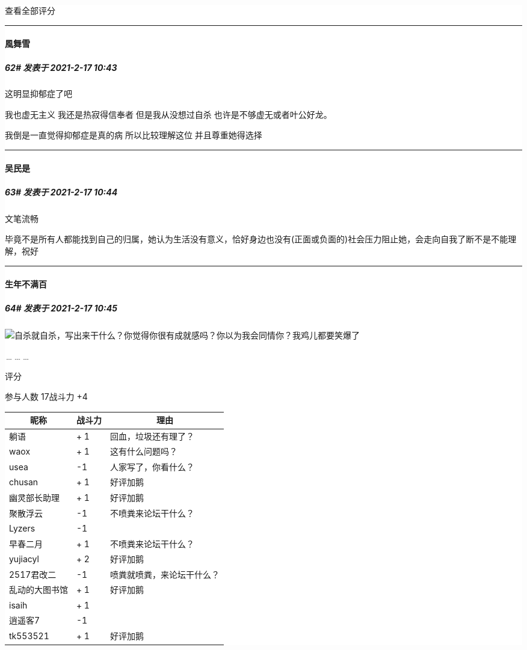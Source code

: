 
查看全部评分


-----

####  風舞雪  
##### 62#       发表于 2021-2-17 10:43


这明显抑郁症了吧

我也虚无主义 我还是热寂得信奉者 但是我从没想过自杀 也许是不够虚无或者叶公好龙。

我倒是一直觉得抑郁症是真的病 所以比较理解这位 并且尊重她得选择


-----

####  吴民是  
##### 63#       发表于 2021-2-17 10:44


文笔流畅


毕竟不是所有人都能找到自己的归属，她认为生活没有意义，恰好身边也没有(正面或负面的)社会压力阻止她，会走向自我了断不是不能理解，祝好


-----

####  生年不满百  
##### 64#       发表于 2021-2-17 10:45


<img src="https://static.saraba1st.com/image/smiley/face2017/049.png" referrerpolicy="no-referrer">自杀就自杀，写出来干什么？你觉得你很有成就感吗？你以为我会同情你？我鸡儿都要笑爆了


﹍﹍﹍

评分


 参与人数 17战斗力 +4

|昵称|战斗力|理由|
|----|---|---|
| 躺语| + 1|回血，垃圾还有理了？|
| waox| + 1|这有什么问题吗？|
| usea|-1|人家写了，你看什么？|
| chusan| + 1|好评加鹅|
| 幽灵部长助理| + 1|好评加鹅|
| 聚散浮云|-1|不喷粪来论坛干什么？|
| Lyzers|-1||
| 早春二月| + 1|不喷粪来论坛干什么？|
| yujiacyl| + 2|好评加鹅|
| 2517君改二|-1|喷粪就喷粪，来论坛干什么？|
| 乱动的大图书馆| + 1|好评加鹅|
| isaih| + 1||
| 逍遥客7|-1||
| tk553521| + 1|好评加鹅|